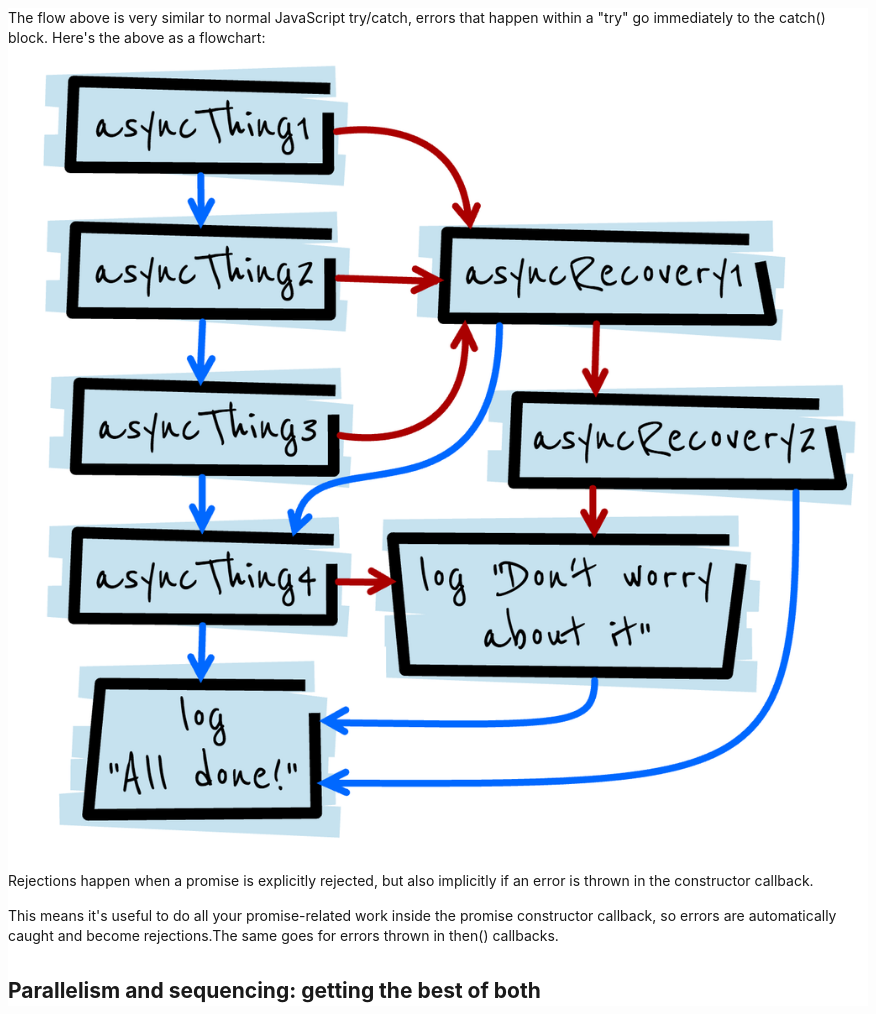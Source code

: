 The flow above is very similar to normal JavaScript try/catch, errors that happen within a "try" go immediately to the catch() block. Here's the above as a flowchart:

![flow chart](https://raw.githubusercontent.com/jiahanwang/javascript-notes/master/images/promises.png)


Rejections happen when a promise is explicitly rejected, but also implicitly if an error is thrown in the constructor callback.

This means it's useful to do all your promise-related work inside the promise constructor callback, so errors are automatically caught and become rejections.The same goes for errors thrown in then() callbacks.

## Parallelism and sequencing: getting the best of both
